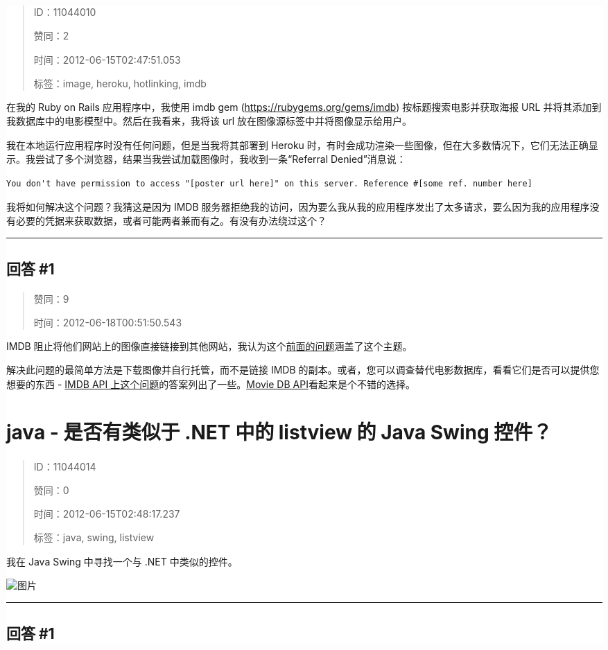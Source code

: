 > ID：11044010
> 
> 赞同：2
> 
> 时间：2012-06-15T02:47:51.053
> 
> 标签：image, heroku, hotlinking, imdb

在我的 Ruby on Rails 应用程序中，我使用 imdb gem (https://rubygems.org/gems/imdb) 按标题搜索电影并获取海报 URL 并将其添加到我数据库中的电影模型中。然后在我看来，我将该 url 放在图像源标签中并将图像显示给用户。

我在本地运行应用程序时没有任何问题，但是当我将其部署到 Heroku 时，有时会成功渲染一些图像，但在大多数情况下，它们无法正确显示。我尝试了多个浏览器，结果当我尝试加载图像时，我收到一条“Referral Denied”消息说：

```
You don't have permission to access "[poster url here]" on this server. Reference #[some ref. number here] 
```

我将如何解决这个问题？我猜这是因为 IMDB 服务器拒绝我的访问，因为要么我从我的应用程序发出了太多请求，要么因为我的应用程序没有必要的凭据来获取数据，或者可能两者兼而有之。有没有办法绕过这个？

* * *

## 回答 #1

> 赞同：9
> 
> 时间：2012-06-18T00:51:50.543

IMDB 阻止将他们网站上的图像直接链接到其他网站，我认为这个[前面的问题](https://stackoverflow.com/questions/3154562/remote-images-displaying-only-sometimes)涵盖了这个主题。

解决此问题的最简单方法是下载图像并自行托管，而不是链接 IMDB 的副本。或者，您可以调查替代电影数据库，看看它们是否可以提供您想要的东西 - [IMDB API 上这个问题](https://stackoverflow.com/questions/1966503/does-imdb-provide-an-api)的答案列出了一些。[Movie DB API](http://api.themoviedb.org)看起来是个不错的选择。

# java - 是否有类似于 .NET 中的 listview 的 Java Swing 控件？

> ID：11044014
> 
> 赞同：0
> 
> 时间：2012-06-15T02:48:17.237
> 
> 标签：java, swing, listview

我在 Java Swing 中寻找一个与 .NET 中类似的控件。

![图片](../Images/8e19714b60c61f37a14176afe96c3d44.png)

* * *

## 回答 #1
